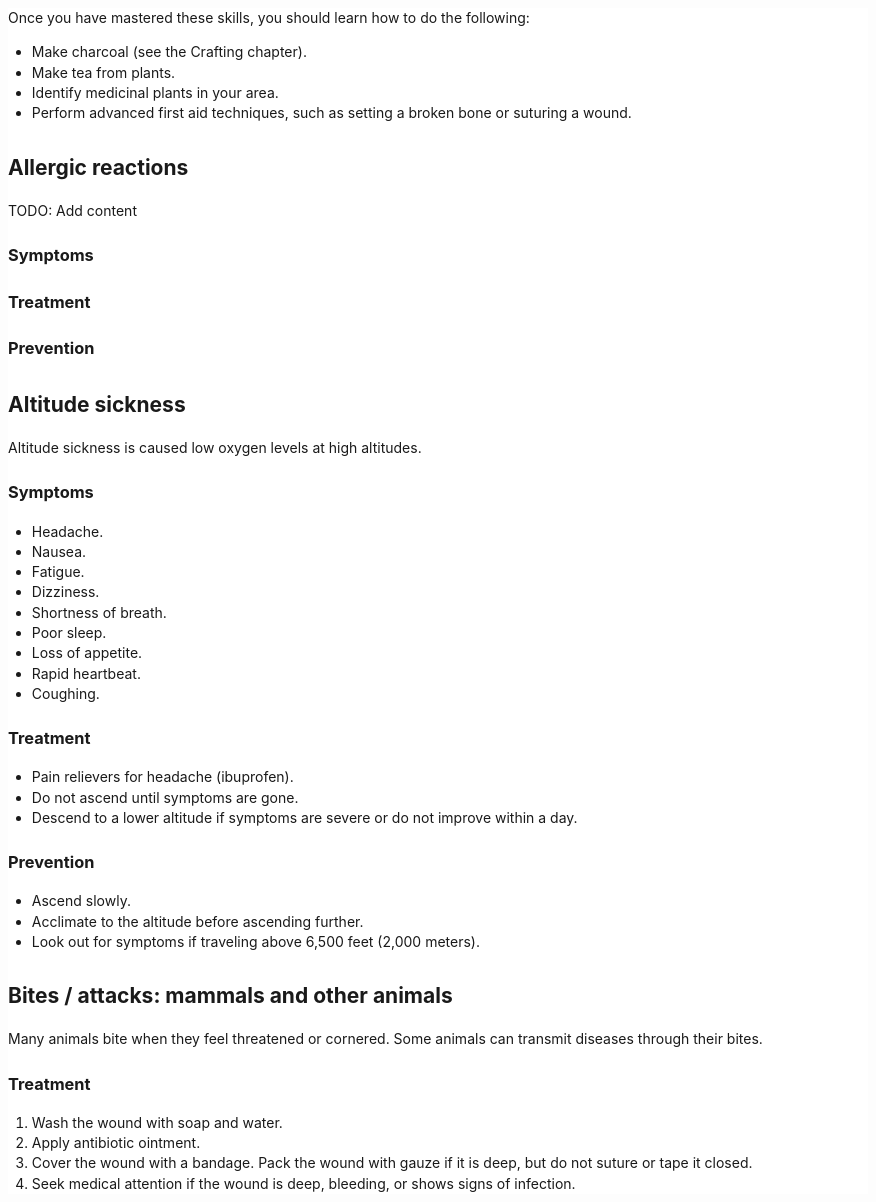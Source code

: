 Once you have mastered these skills, you should learn how to do the following:
- Make charcoal (see the Crafting chapter).
- Make tea from plants.
- Identify medicinal plants in your area.
- Perform advanced first aid techniques, such as setting a broken bone or suturing a wound.

## Allergic reactions
TODO: Add content

### Symptoms

### Treatment

### Prevention

## Altitude sickness
Altitude sickness is caused low oxygen levels at high altitudes.

### Symptoms
- Headache.
- Nausea.
- Fatigue.
- Dizziness.
- Shortness of breath.
- Poor sleep.
- Loss of appetite.
- Rapid heartbeat.
- Coughing.

### Treatment
- Pain relievers for headache (ibuprofen).
- Do not ascend until symptoms are gone.
- Descend to a lower altitude if symptoms are severe or do not improve within a day.

### Prevention
- Ascend slowly.
- Acclimate to the altitude before ascending further.
- Look out for symptoms if traveling above 6,500 feet (2,000 meters).

## Bites / attacks: mammals and other animals
Many animals bite when they feel threatened or cornered. Some animals can transmit diseases through their bites.

### Treatment
1. Wash the wound with soap and water.
2. Apply antibiotic ointment.
3. Cover the wound with a bandage. Pack the wound with gauze if it is deep, but do not suture or tape it closed.
4. Seek medical attention if the wound is deep, bleeding, or shows signs of infection.
